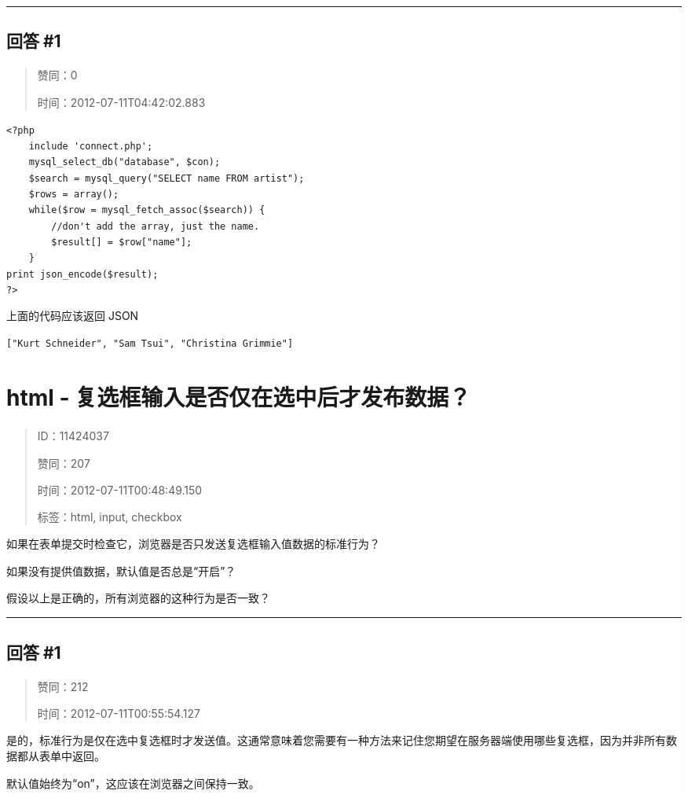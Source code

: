 * * *

## 回答 #1

> 赞同：0
> 
> 时间：2012-07-11T04:42:02.883

```
<?php
    include 'connect.php';
    mysql_select_db("database", $con);
    $search = mysql_query("SELECT name FROM artist");
    $rows = array();
    while($row = mysql_fetch_assoc($search)) {
        //don't add the array, just the name.
        $result[] = $row["name"];
    }
print json_encode($result);
?> 
```

上面的代码应该返回 JSON

```
["Kurt Schneider", "Sam Tsui", "Christina Grimmie"] 
```

# html - 复选框输入是否仅在选中后才发布数据？

> ID：11424037
> 
> 赞同：207
> 
> 时间：2012-07-11T00:48:49.150
> 
> 标签：html, input, checkbox

如果在表单提交时检查它，浏览器是否只发送复选框输入值数据的标准行为？

如果没有提供值数据，默认值是否总是“开启”？

假设以上是正确的，所有浏览器的这种行为是否一致？

* * *

## 回答 #1

> 赞同：212
> 
> 时间：2012-07-11T00:55:54.127

是的，标准行为是仅在选中复选框时才发送值。这通常意味着您需要有一种方法来记住您期望在服务器端使用哪些复选框，因为并非所有数据都从表单中返回。

默认值始终为“on”，这应该在浏览器之间保持一致。
